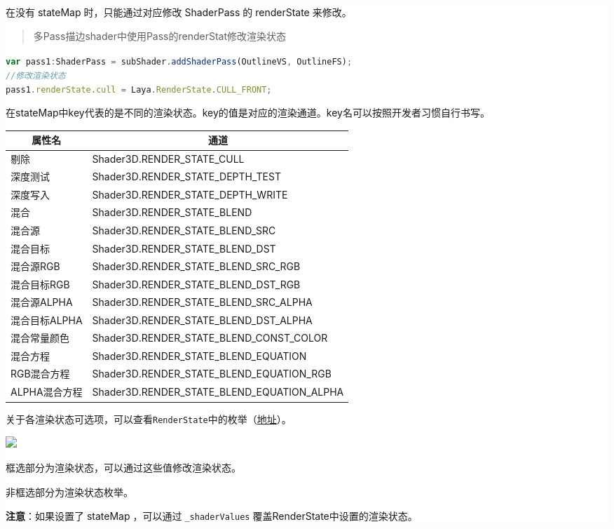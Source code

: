 在没有 stateMap 时，只能通过对应修改 ShaderPass 的 renderState 来修改。

> 多Pass描边shader中使用Pass的renderStat修改渲染状态

```typescript
var pass1:ShaderPass = subShader.addShaderPass(OutlineVS, OutlineFS);
//修改渲染状态
pass1.renderState.cull = Laya.RenderState.CULL_FRONT;
```

在stateMap中key代表的是不同的渲染状态。key的值是对应的渲染通道。key名可以按照开发者习惯自行书写。

| 属性名       | 通道                                       |
| --------- | ---------------------------------------- |
| 剔除        | Shader3D.RENDER_STATE_CULL               |
| 深度测试      | Shader3D.RENDER_STATE_DEPTH_TEST         |
| 深度写入      | Shader3D.RENDER_STATE_DEPTH_WRITE        |
| 混合        | Shader3D.RENDER_STATE_BLEND              |
| 混合源       | Shader3D.RENDER_STATE_BLEND_SRC          |
| 混合目标      | Shader3D.RENDER_STATE_BLEND_DST          |
| 混合源RGB    | Shader3D.RENDER_STATE_BLEND_SRC_RGB      |
| 混合目标RGB   | Shader3D.RENDER_STATE_BLEND_DST_RGB      |
| 混合源ALPHA  | Shader3D.RENDER_STATE_BLEND_SRC_ALPHA    |
| 混合目标ALPHA | Shader3D.RENDER_STATE_BLEND_DST_ALPHA    |
| 混合常量颜色    | Shader3D.RENDER_STATE_BLEND_CONST_COLOR  |
| 混合方程      | Shader3D.RENDER_STATE_BLEND_EQUATION     |
| RGB混合方程   | Shader3D.RENDER_STATE_BLEND_EQUATION_RGB |
| ALPHA混合方程 | Shader3D.RENDER_STATE_BLEND_EQUATION_ALPHA |

关于各渲染状态可选项，可以查看`RenderState`中的枚举（[地址](https://layaair2.ldc2.layabox.com/api2/Chinese/index.html?category=&class=_laya_d3_core_material_renderstate_.renderstate#srcblendrgb)）。

![](img/3.png)<br>

框选部分为渲染状态，可以通过这些值修改渲染状态。

非框选部分为渲染状态枚举。

**注意**：如果设置了 stateMap ，可以通过 `_shaderValues`  覆盖RenderState中设置的渲染状态。


